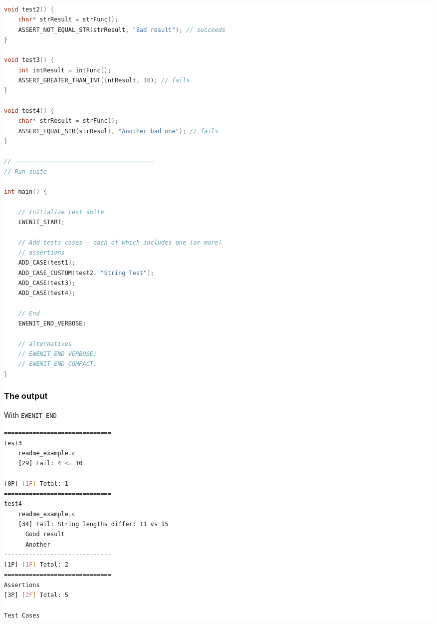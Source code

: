```c
void test2() {
    char* strResult = strFunc();
    ASSERT_NOT_EQUAL_STR(strResult, "Bad result"); // succeeds
}

void test3() {
    int intResult = intFunc();
    ASSERT_GREATER_THAN_INT(intResult, 10); // fails
}

void test4() {
    char* strResult = strFunc();
    ASSERT_EQUAL_STR(strResult, "Another bad one"); // fails
}

// =======================================
// Run suite

int main() {

    // Initialize test suite
    EWENIT_START;

    // Add tests cases - each of which includes one (or more)
    // assertions
    ADD_CASE(test1);
    ADD_CASE_CUSTOM(test2, "String Test");
    ADD_CASE(test3);
    ADD_CASE(test4);

    // End
    EWENIT_END_VERBOSE;

    // alternatives
    // EWENIT_END_VERBOSE;
    // EWENIT_END_COMPACT;
}

```
### The output

With `EWENIT_END`

```bash
==============================
test3
    readme_example.c
    [29] Fail: 4 <= 10
------------------------------
[0P] [1F] Total: 1
==============================
test4
    readme_example.c
    [34] Fail: String lengths differ: 11 vs 15
      Good result
      Another
------------------------------
[1P] [1F] Total: 2
==============================
Assertions
[3P] [2F] Total: 5

Test Cases
```